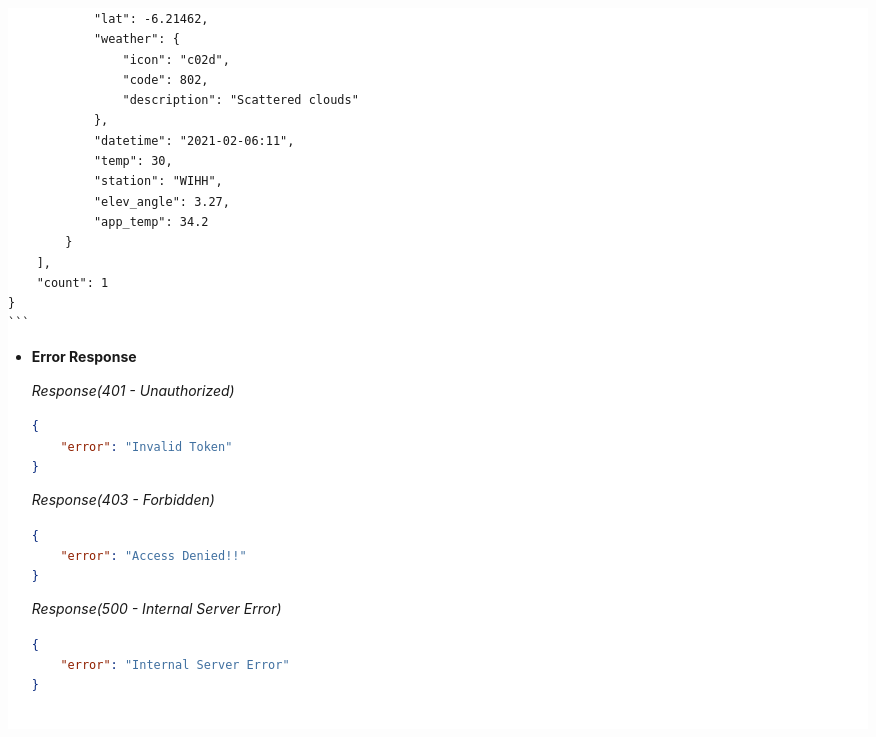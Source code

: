                 "lat": -6.21462,
                "weather": {
                    "icon": "c02d",
                    "code": 802,
                    "description": "Scattered clouds"
                },
                "datetime": "2021-02-06:11",
                "temp": 30,
                "station": "WIHH",
                "elev_angle": 3.27,
                "app_temp": 34.2
            }
        ],
        "count": 1
    }
    ```

- **Error Response**

    _Response(401 - Unauthorized)_
    ```json
    {
        "error": "Invalid Token"
    }
    ```

    _Response(403 - Forbidden)_
    ```json
    {
        "error": "Access Denied!!"
    }
    ```
    
    _Response(500 - Internal Server Error)_
    ```json
    {
        "error": "Internal Server Error"
    }
    ```
<br>

